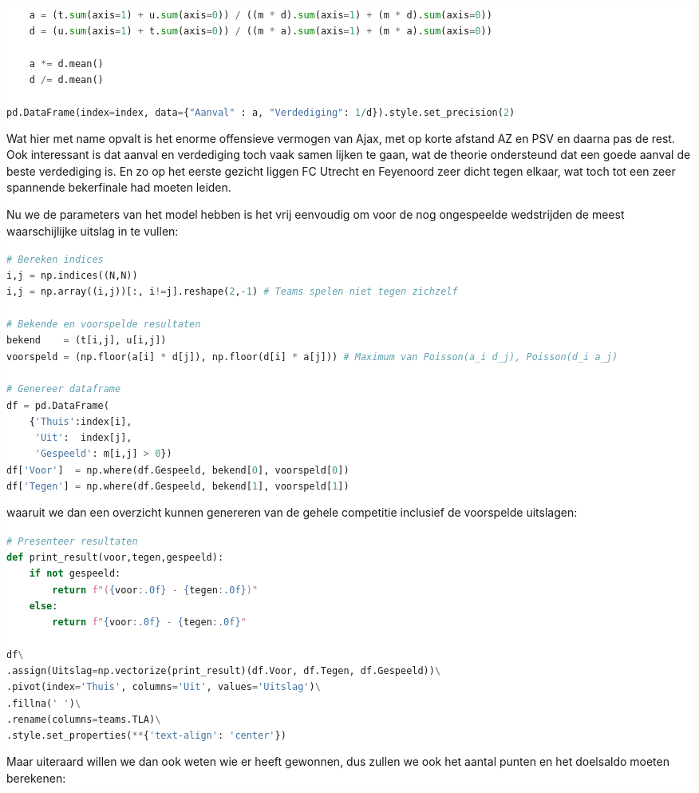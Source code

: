 ```python
    a = (t.sum(axis=1) + u.sum(axis=0)) / ((m * d).sum(axis=1) + (m * d).sum(axis=0))
    d = (u.sum(axis=1) + t.sum(axis=0)) / ((m * a).sum(axis=1) + (m * a).sum(axis=0))

    a *= d.mean()
    d /= d.mean()

pd.DataFrame(index=index, data={"Aanval" : a, "Verdediging": 1/d}).style.set_precision(2)
```

Wat hier met name opvalt is het enorme offensieve vermogen van Ajax, met op korte afstand AZ en PSV en daarna pas de rest. Ook interessant is dat aanval en verdediging toch vaak samen lijken te gaan, wat de theorie ondersteund dat een goede aanval de beste verdediging is. En zo op het eerste gezicht liggen FC Utrecht en Feyenoord zeer dicht tegen elkaar, wat toch tot een zeer spannende bekerfinale had moeten leiden. 

Nu we de parameters van het model hebben is het vrij eenvoudig om voor de nog ongespeelde wedstrijden de meest waarschijlijke uitslag in te vullen:

```python
# Bereken indices
i,j = np.indices((N,N))
i,j = np.array((i,j))[:, i!=j].reshape(2,-1) # Teams spelen niet tegen zichzelf

# Bekende en voorspelde resultaten
bekend    = (t[i,j], u[i,j])
voorspeld = (np.floor(a[i] * d[j]), np.floor(d[i] * a[j])) # Maximum van Poisson(a_i d_j), Poisson(d_i a_j)

# Genereer dataframe
df = pd.DataFrame(
    {'Thuis':index[i], 
     'Uit':  index[j],
     'Gespeeld': m[i,j] > 0})
df['Voor']  = np.where(df.Gespeeld, bekend[0], voorspeld[0])
df['Tegen'] = np.where(df.Gespeeld, bekend[1], voorspeld[1])
```
waaruit we dan een overzicht kunnen genereren van de gehele competitie inclusief de voorspelde uitslagen:

```python
# Presenteer resultaten
def print_result(voor,tegen,gespeeld):
    if not gespeeld:
        return f"({voor:.0f} - {tegen:.0f})"
    else:
        return f"{voor:.0f} - {tegen:.0f}"

df\
.assign(Uitslag=np.vectorize(print_result)(df.Voor, df.Tegen, df.Gespeeld))\
.pivot(index='Thuis', columns='Uit', values='Uitslag')\
.fillna(' ')\
.rename(columns=teams.TLA)\
.style.set_properties(**{'text-align': 'center'})
```
Maar uiteraard willen we dan ook weten wie er heeft gewonnen, dus zullen we ook het aantal punten en het doelsaldo moeten berekenen:


[^kunstgras]: Hoe groot het verschil tussen kunstgras en natuurlijk gras ook is.
[^buitenspel]: In een poging om toch wat verwarring rondom dit onderwerp weg te nemen volgt hier een elementaire definitie van buitenspel. Laat $V$ het verdedigende team zijn en $h_p(t)$ de horizontale positie van speler $p$ is op tijdstip $t$ en $b(t)$ de positie van de bal, mocht een speler $p$ op de helft van het aan team staan dan staat een speler in buitenspelpositie op tijdstip $t$ indien $$ \int \sum_{v \in V} \theta\bigl(h_v(t) - h_p(t)\bigr)  \delta\bigl(h_v(t) - x\bigr) \, \mathrm{d}x < \tfrac32 \theta\bigl(b(t) - h_p(t)\bigr) $$ Dit geldt mutatis mutandis voor de tegenpartij, tenzij er sprake is van een 'blinde scheids'.
[^dice]: Denk bijvoorbeeld aan 2 dobbelstenen waarbij op de eerste de normale 1 t/m 6 staat en de tweede vijf keer een 1 heeft staan en 1 keer een 100. De tweede heeft een hoger gemiddelde maar als je ze beide rolt rolt de eerste meestal hoger.